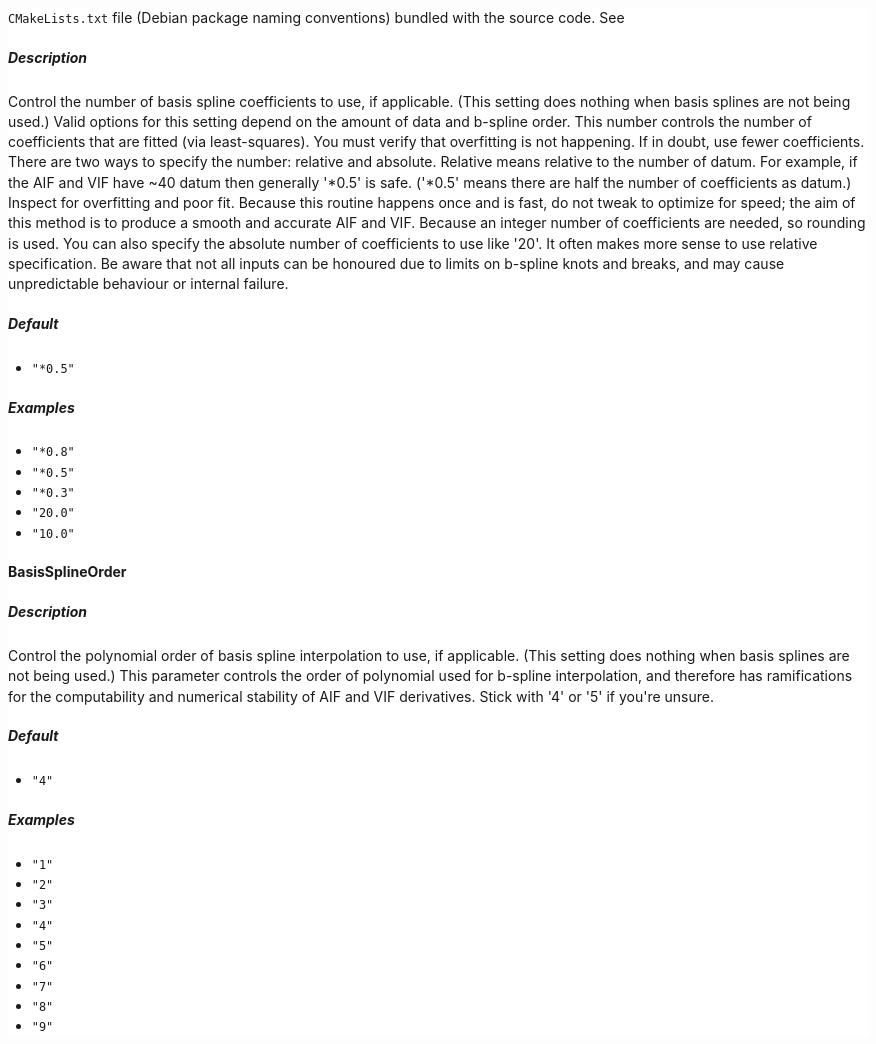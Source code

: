 ```CMakeLists.txt``` file (Debian package naming conventions) bundled with the source code. See

##### Description

Control the number of basis spline coefficients to use, if applicable. (This setting does nothing when basis splines are
not being used.) Valid options for this setting depend on the amount of data and b-spline order. This number controls
the number of coefficients that are fitted (via least-squares). You must verify that overfitting is not happening. If in
doubt, use fewer coefficients. There are two ways to specify the number: relative and absolute. Relative means relative
to the number of datum. For example, if the AIF and VIF have ~40 datum then generally '*0.5' is safe. ('*0.5' means
there are half the number of coefficients as datum.) Inspect for overfitting and poor fit. Because this routine happens
once and is fast, do not tweak to optimize for speed; the aim of this method is to produce a smooth and accurate AIF and
VIF. Because an integer number of coefficients are needed, so rounding is used. You can also specify the absolute number
of coefficients to use like '20'. It often makes more sense to use relative specification. Be aware that not all inputs
can be honoured due to limits on b-spline knots and breaks, and may cause unpredictable behaviour or internal failure.

##### Default

- ```"*0.5"```

##### Examples

- ```"*0.8"```
- ```"*0.5"```
- ```"*0.3"```
- ```"20.0"```
- ```"10.0"```

#### BasisSplineOrder

##### Description

Control the polynomial order of basis spline interpolation to use, if applicable. (This setting does nothing when basis
splines are not being used.) This parameter controls the order of polynomial used for b-spline interpolation, and
therefore has ramifications for the computability and numerical stability of AIF and VIF derivatives. Stick with '4' or
'5' if you're unsure.

##### Default

- ```"4"```

##### Examples

- ```"1"```
- ```"2"```
- ```"3"```
- ```"4"```
- ```"5"```
- ```"6"```
- ```"7"```
- ```"8"```
- ```"9"```
```